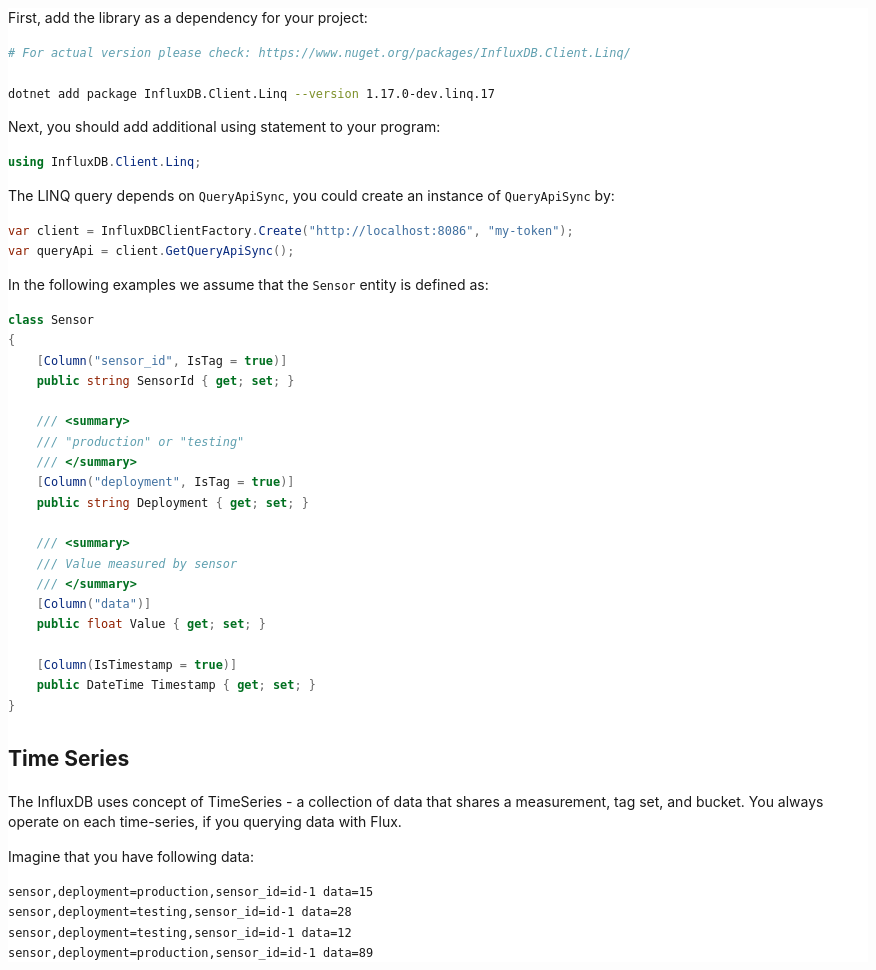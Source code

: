 First, add the library as a dependency for your project:

```bash
# For actual version please check: https://www.nuget.org/packages/InfluxDB.Client.Linq/

dotnet add package InfluxDB.Client.Linq --version 1.17.0-dev.linq.17
```

Next, you should add additional using statement to your program:

```c#
using InfluxDB.Client.Linq;
```

The LINQ query depends on `QueryApiSync`, you could create an instance of `QueryApiSync` by:

```c#
var client = InfluxDBClientFactory.Create("http://localhost:8086", "my-token");
var queryApi = client.GetQueryApiSync();
```

In the following examples we assume that the `Sensor` entity is defined as:

```c#
class Sensor
{
    [Column("sensor_id", IsTag = true)] 
    public string SensorId { get; set; }

    /// <summary>
    /// "production" or "testing"
    /// </summary>
    [Column("deployment", IsTag = true)]
    public string Deployment { get; set; }

    /// <summary>
    /// Value measured by sensor
    /// </summary>
    [Column("data")]
    public float Value { get; set; }

    [Column(IsTimestamp = true)] 
    public DateTime Timestamp { get; set; }
}
```

## Time Series

The InfluxDB uses concept of TimeSeries - a collection of data that shares a measurement, tag set, and bucket.
You always operate on each time-series, if you querying data with Flux.

Imagine that you have following data:

```
sensor,deployment=production,sensor_id=id-1 data=15
sensor,deployment=testing,sensor_id=id-1 data=28
sensor,deployment=testing,sensor_id=id-1 data=12
sensor,deployment=production,sensor_id=id-1 data=89
```
